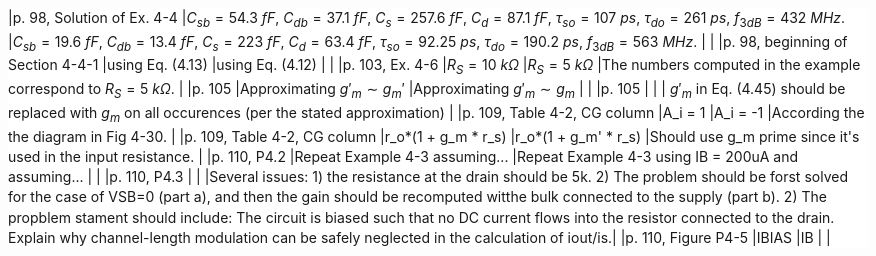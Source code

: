 |p. 98, Solution of Ex. 4-4  |$C_{sb} = 54.3 ~ fF$, $C_{db} = 37.1 ~ fF$, $C_s = 257.6 ~ fF$, $C_d = 87.1 ~ fF$, $\tau_{so} = 107 ~ ps$, $\tau_{do}=261 ~ ps$, $f_{3dB} = 432 ~ MHz$. |$C_{sb} = 19.6 ~ fF$, $C_{db} = 13.4 ~ fF$, $C_s = 223 ~ fF$, $C_d = 63.4 ~ fF$, $\tau_{so} = 92.25 ~ ps$, $\tau_{do}=190.2 ~ ps$, $f_{3dB} = 563 ~ MHz.$ | |
|p. 98, beginning of Section 4-4-1  |using Eq. (4.13)   |using Eq. (4.12)   |     |
|p. 103, Ex. 4-6  |$R_S=10 ~ k\Omega$  |$R_S=5 ~ k\Omega$   |The numbers computed in the example correspond to $R_S=5 ~ k\Omega$.  |
|p. 105 |Approximating $g'_m \sim g_m'$  |Approximating $g'_m \sim g_m$    |  |
|p. 105 | | | $g'_m$ in Eq. (4.45) should be replaced with $g_m$ on all occurences (per the stated approximation)  | 
|p. 109, Table 4-2, CG column                   |A_i = 1                                                                                                                                                                                                                                                                                                                         |A_i = -1                                                                                                                                                                                                                           |According the the diagram in Fig 4-30.                                                                                                                                                                                                                                                                                                                                                                                                                    |
|p. 109, Table 4-2, CG column                   |r_o*(1 + g_m * r_s)                                                                                                                                                                                                                                                                                                             |r_o*(1 + g_m' * r_s)                                                                                                                                                                                                               |Should use g_m prime since it's used in the input resistance.                                                                                                                                                                                                                                                                                                                                                                                             |
|p. 110, P4.2                                   |Repeat Example 4-3 assuming...                                                                                                                                                                                                                                                                                                  |Repeat Example 4-3 using IB = 200uA and assuming...                                                                                                                                                                                |                                                                                                                                                                                                                                                                                                                                                                                                                                                          |
|p. 110, P4.3                                   |                                                                                                                                                                                                                                                                                                                                |                                                                                                                                                                                                                                   |Several issues: 1) the resistance at the drain should be 5k. 2) The problem should be forst solved for the case of VSB=0 (part a), and then the gain should be recomputed witthe bulk connected to the supply (part b). 2) The propblem stament should include: The circuit is biased such that no DC current flows into the resistor connected to the drain. Explain why channel-length modulation can be safely neglected in the calculation of iout/is.|
|p. 110, Figure P4-5                            |IBIAS                                                                                                                                                                                                                                                                                                                           |IB                                                                                                                                                                                                                                 |                                                                                                                                                                                                                                                                                                                                                                                                                                                          |